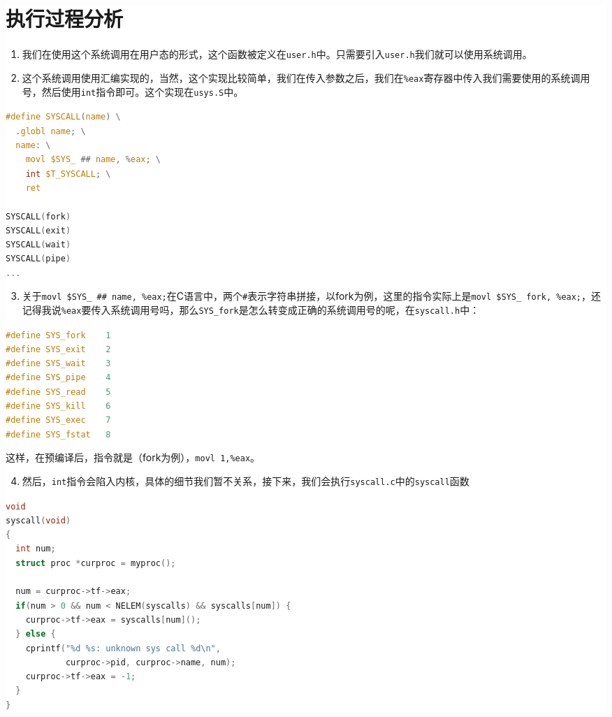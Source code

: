 # 执行过程分析

1. 我们在使用这个系统调用在用户态的形式，这个函数被定义在`user.h`中。只需要引入`user.h`我们就可以使用系统调用。

2. 这个系统调用使用汇编实现的，当然，这个实现比较简单，我们在传入参数之后，我们在`%eax`寄存器中传入我们需要使用的系统调用号，然后使用`int`指令即可。这个实现在`usys.S`中。

```c
#define SYSCALL(name) \
  .globl name; \
  name: \
    movl $SYS_ ## name, %eax; \
    int $T_SYSCALL; \
    ret

SYSCALL(fork)
SYSCALL(exit)
SYSCALL(wait)
SYSCALL(pipe)
...
```

3. 关于`movl $SYS_ ## name, %eax;`在C语言中，两个`#`表示字符串拼接，以fork为例，这里的指令实际上是`movl $SYS_ fork, %eax;`，还记得我说`%eax`要传入系统调用号吗，那么`SYS_fork`是怎么转变成正确的系统调用号的呢，在`syscall.h`中：

```c
#define SYS_fork    1
#define SYS_exit    2
#define SYS_wait    3
#define SYS_pipe    4
#define SYS_read    5
#define SYS_kill    6
#define SYS_exec    7
#define SYS_fstat   8
```

这样，在预编译后，指令就是（fork为例），`movl 1,%eax`。

4. 然后，`int`指令会陷入内核，具体的细节我们暂不关系，接下来，我们会执行`syscall.c`中的`syscall`函数

```c
void
syscall(void)
{
  int num;
  struct proc *curproc = myproc();

  num = curproc->tf->eax;
  if(num > 0 && num < NELEM(syscalls) && syscalls[num]) {
    curproc->tf->eax = syscalls[num]();
  } else {
    cprintf("%d %s: unknown sys call %d\n",
            curproc->pid, curproc->name, num);
    curproc->tf->eax = -1;
  }
}
```
